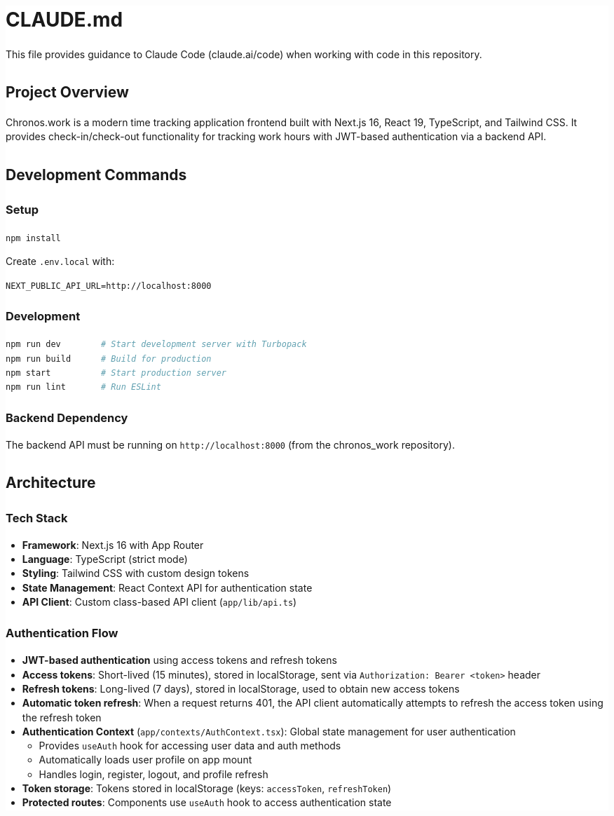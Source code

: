 # CLAUDE.md

This file provides guidance to Claude Code (claude.ai/code) when working with code in this repository.

## Project Overview

Chronos.work is a modern time tracking application frontend built with Next.js 16, React 19, TypeScript, and Tailwind CSS. It provides check-in/check-out functionality for tracking work hours with JWT-based authentication via a backend API.

## Development Commands

### Setup
```bash
npm install
```

Create `.env.local` with:
```env
NEXT_PUBLIC_API_URL=http://localhost:8000
```

### Development
```bash
npm run dev        # Start development server with Turbopack
npm run build      # Build for production
npm start          # Start production server
npm run lint       # Run ESLint
```

### Backend Dependency
The backend API must be running on `http://localhost:8000` (from the chronos_work repository).

## Architecture

### Tech Stack
- **Framework**: Next.js 16 with App Router
- **Language**: TypeScript (strict mode)
- **Styling**: Tailwind CSS with custom design tokens
- **State Management**: React Context API for authentication state
- **API Client**: Custom class-based API client (`app/lib/api.ts`)

### Authentication Flow
- **JWT-based authentication** using access tokens and refresh tokens
- **Access tokens**: Short-lived (15 minutes), stored in localStorage, sent via `Authorization: Bearer <token>` header
- **Refresh tokens**: Long-lived (7 days), stored in localStorage, used to obtain new access tokens
- **Automatic token refresh**: When a request returns 401, the API client automatically attempts to refresh the access token using the refresh token
- **Authentication Context** (`app/contexts/AuthContext.tsx`): Global state management for user authentication
  - Provides `useAuth` hook for accessing user data and auth methods
  - Automatically loads user profile on app mount
  - Handles login, register, logout, and profile refresh
- **Token storage**: Tokens stored in localStorage (keys: `accessToken`, `refreshToken`)
- **Protected routes**: Components use `useAuth` hook to access authentication state
